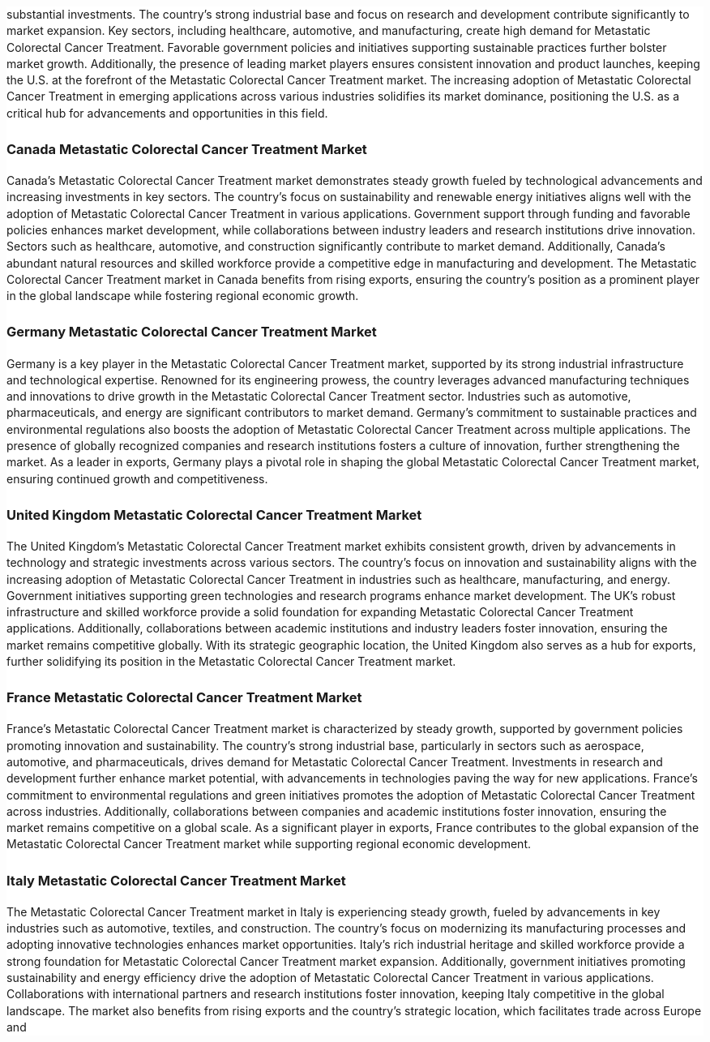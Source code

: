 substantial investments. The country&rsquo;s strong industrial base and focus on research and development contribute significantly to market expansion. Key sectors, including healthcare, automotive, and manufacturing, create high demand for Metastatic Colorectal Cancer Treatment. Favorable government policies and initiatives supporting sustainable practices further bolster market growth. Additionally, the presence of leading market players ensures consistent innovation and product launches, keeping the U.S. at the forefront of the Metastatic Colorectal Cancer Treatment market. The increasing adoption of Metastatic Colorectal Cancer Treatment in emerging applications across various industries solidifies its market dominance, positioning the U.S. as a critical hub for advancements and opportunities in this field.</p><h3>Canada Metastatic Colorectal Cancer Treatment Market</h3><p>Canada&rsquo;s Metastatic Colorectal Cancer Treatment market demonstrates steady growth fueled by technological advancements and increasing investments in key sectors. The country&rsquo;s focus on sustainability and renewable energy initiatives aligns well with the adoption of Metastatic Colorectal Cancer Treatment in various applications. Government support through funding and favorable policies enhances market development, while collaborations between industry leaders and research institutions drive innovation. Sectors such as healthcare, automotive, and construction significantly contribute to market demand. Additionally, Canada&rsquo;s abundant natural resources and skilled workforce provide a competitive edge in manufacturing and development. The Metastatic Colorectal Cancer Treatment market in Canada benefits from rising exports, ensuring the country&rsquo;s position as a prominent player in the global landscape while fostering regional economic growth.</p><h3>Germany Metastatic Colorectal Cancer Treatment Market</h3><p>Germany is a key player in the Metastatic Colorectal Cancer Treatment market, supported by its strong industrial infrastructure and technological expertise. Renowned for its engineering prowess, the country leverages advanced manufacturing techniques and innovations to drive growth in the Metastatic Colorectal Cancer Treatment sector. Industries such as automotive, pharmaceuticals, and energy are significant contributors to market demand. Germany&rsquo;s commitment to sustainable practices and environmental regulations also boosts the adoption of Metastatic Colorectal Cancer Treatment across multiple applications. The presence of globally recognized companies and research institutions fosters a culture of innovation, further strengthening the market. As a leader in exports, Germany plays a pivotal role in shaping the global Metastatic Colorectal Cancer Treatment market, ensuring continued growth and competitiveness.</p><h3>United Kingdom Metastatic Colorectal Cancer Treatment Market</h3><p>The United Kingdom&rsquo;s Metastatic Colorectal Cancer Treatment market exhibits consistent growth, driven by advancements in technology and strategic investments across various sectors. The country&rsquo;s focus on innovation and sustainability aligns with the increasing adoption of Metastatic Colorectal Cancer Treatment in industries such as healthcare, manufacturing, and energy. Government initiatives supporting green technologies and research programs enhance market development. The UK&rsquo;s robust infrastructure and skilled workforce provide a solid foundation for expanding Metastatic Colorectal Cancer Treatment applications. Additionally, collaborations between academic institutions and industry leaders foster innovation, ensuring the market remains competitive globally. With its strategic geographic location, the United Kingdom also serves as a hub for exports, further solidifying its position in the Metastatic Colorectal Cancer Treatment market.</p><h3>France Metastatic Colorectal Cancer Treatment Market</h3><p>France&rsquo;s Metastatic Colorectal Cancer Treatment market is characterized by steady growth, supported by government policies promoting innovation and sustainability. The country&rsquo;s strong industrial base, particularly in sectors such as aerospace, automotive, and pharmaceuticals, drives demand for Metastatic Colorectal Cancer Treatment. Investments in research and development further enhance market potential, with advancements in technologies paving the way for new applications. France&rsquo;s commitment to environmental regulations and green initiatives promotes the adoption of Metastatic Colorectal Cancer Treatment across industries. Additionally, collaborations between companies and academic institutions foster innovation, ensuring the market remains competitive on a global scale. As a significant player in exports, France contributes to the global expansion of the Metastatic Colorectal Cancer Treatment market while supporting regional economic development.</p><h3>Italy Metastatic Colorectal Cancer Treatment Market</h3><p>The Metastatic Colorectal Cancer Treatment market in Italy is experiencing steady growth, fueled by advancements in key industries such as automotive, textiles, and construction. The country&rsquo;s focus on modernizing its manufacturing processes and adopting innovative technologies enhances market opportunities. Italy&rsquo;s rich industrial heritage and skilled workforce provide a strong foundation for Metastatic Colorectal Cancer Treatment market expansion. Additionally, government initiatives promoting sustainability and energy efficiency drive the adoption of Metastatic Colorectal Cancer Treatment in various applications. Collaborations with international partners and research institutions foster innovation, keeping Italy competitive in the global landscape. The market also benefits from rising exports and the country&rsquo;s strategic location, which facilitates trade across Europe and